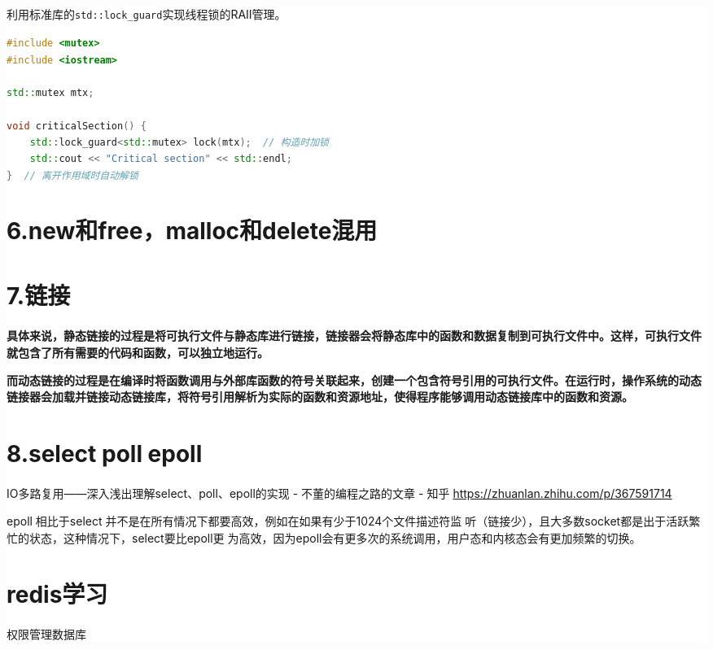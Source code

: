 利用标准库的`std::lock_guard`实现线程锁的RAII管理。

```c++
#include <mutex>
#include <iostream>

std::mutex mtx;

void criticalSection() {
    std::lock_guard<std::mutex> lock(mtx);  // 构造时加锁
    std::cout << "Critical section" << std::endl;
}  // 离开作用域时自动解锁
```

# 6.new和free，malloc和delete混用

# 7.链接

**具体来说，静态链接的过程是将可执行文件与静态库进行链接，链接器会将静态库中的函数和数据复制到可执行文件中。这样，可执行文件就包含了所有需要的代码和函数，可以独立地运行。**

**而动态链接的过程是在编译时将函数调用与外部库函数的符号关联起来，创建一个包含符号引用的可执行文件。在运行时，操作系统的动态链接器会加载并链接动态链接库，将符号引用解析为实际的函数和资源地址，使得程序能够调用动态链接库中的函数和资源。**

# 8.select poll epoll

IO多路复用——深入浅出理解select、poll、epoll的实现 - 不董的编程之路的文章 - 知乎
https://zhuanlan.zhihu.com/p/367591714

<video src="C:\Users\86138\Desktop\wangzhan\346e30f4-9119-11eb-bb4a-4a238cf0c417.mp4"></video>

 epoll 相比于select 并不是在所有情况下都要高效，例如在如果有少于1024个文件描述符监 听（链接少），且大多数socket都是出于活跃繁忙的状态，这种情况下，select要比epoll更 为高效，因为epoll会有更多次的系统调用，用户态和内核态会有更加频繁的切换。

# redis学习

权限管理数据库